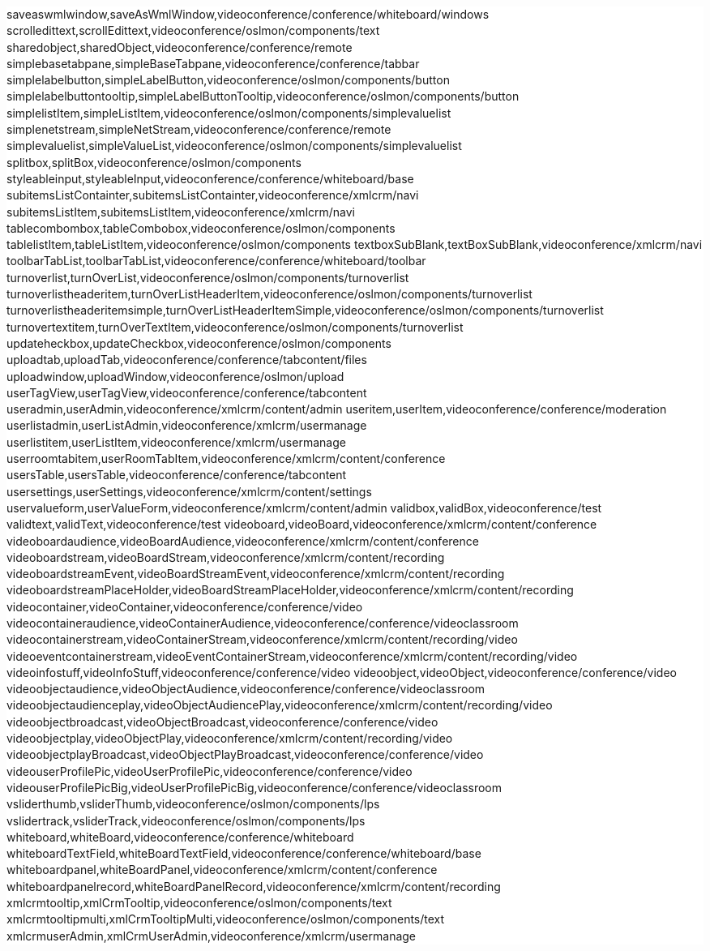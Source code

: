 saveaswmlwindow,saveAsWmlWindow,videoconference/conference/whiteboard/windows
scrolledittext,scrollEdittext,videoconference/oslmon/components/text
sharedobject,sharedObject,videoconference/conference/remote
simplebasetabpane,simpleBaseTabpane,videoconference/conference/tabbar
simplelabelbutton,simpleLabelButton,videoconference/oslmon/components/button
simplelabelbuttontooltip,simpleLabelButtonTooltip,videoconference/oslmon/components/button
simplelistItem,simpleListItem,videoconference/oslmon/components/simplevaluelist
simplenetstream,simpleNetStream,videoconference/conference/remote
simplevaluelist,simpleValueList,videoconference/oslmon/components/simplevaluelist
splitbox,splitBox,videoconference/oslmon/components
styleableinput,styleableInput,videoconference/conference/whiteboard/base
subitemsListContainter,subitemsListContainter,videoconference/xmlcrm/navi
subitemsListItem,subitemsListItem,videoconference/xmlcrm/navi
tablecombombox,tableCombobox,videoconference/oslmon/components
tablelistItem,tableListItem,videoconference/oslmon/components
textboxSubBlank,textBoxSubBlank,videoconference/xmlcrm/navi
toolbarTabList,toolbarTabList,videoconference/conference/whiteboard/toolbar
turnoverlist,turnOverList,videoconference/oslmon/components/turnoverlist
turnoverlistheaderitem,turnOverListHeaderItem,videoconference/oslmon/components/turnoverlist
turnoverlistheaderitemsimple,turnOverListHeaderItemSimple,videoconference/oslmon/components/turnoverlist
turnovertextitem,turnOverTextItem,videoconference/oslmon/components/turnoverlist
updateheckbox,updateCheckbox,videoconference/oslmon/components
uploadtab,uploadTab,videoconference/conference/tabcontent/files
uploadwindow,uploadWindow,videoconference/oslmon/upload
userTagView,userTagView,videoconference/conference/tabcontent
useradmin,userAdmin,videoconference/xmlcrm/content/admin
useritem,userItem,videoconference/conference/moderation
userlistadmin,userListAdmin,videoconference/xmlcrm/usermanage
userlistitem,userListItem,videoconference/xmlcrm/usermanage
userroomtabitem,userRoomTabItem,videoconference/xmlcrm/content/conference
usersTable,usersTable,videoconference/conference/tabcontent
usersettings,userSettings,videoconference/xmlcrm/content/settings
uservalueform,userValueForm,videoconference/xmlcrm/content/admin
validbox,validBox,videoconference/test
validtext,validText,videoconference/test
videoboard,videoBoard,videoconference/xmlcrm/content/conference
videoboardaudience,videoBoardAudience,videoconference/xmlcrm/content/conference
videoboardstream,videoBoardStream,videoconference/xmlcrm/content/recording
videoboardstreamEvent,videoBoardStreamEvent,videoconference/xmlcrm/content/recording
videoboardstreamPlaceHolder,videoBoardStreamPlaceHolder,videoconference/xmlcrm/content/recording
videocontainer,videoContainer,videoconference/conference/video
videocontaineraudience,videoContainerAudience,videoconference/conference/videoclassroom
videocontainerstream,videoContainerStream,videoconference/xmlcrm/content/recording/video
videoeventcontainerstream,videoEventContainerStream,videoconference/xmlcrm/content/recording/video
videoinfostuff,videoInfoStuff,videoconference/conference/video
videoobject,videoObject,videoconference/conference/video
videoobjectaudience,videoObjectAudience,videoconference/conference/videoclassroom
videoobjectaudienceplay,videoObjectAudiencePlay,videoconference/xmlcrm/content/recording/video
videoobjectbroadcast,videoObjectBroadcast,videoconference/conference/video
videoobjectplay,videoObjectPlay,videoconference/xmlcrm/content/recording/video
videoobjectplayBroadcast,videoObjectPlayBroadcast,videoconference/conference/video
videouserProfilePic,videoUserProfilePic,videoconference/conference/video
videouserProfilePicBig,videoUserProfilePicBig,videoconference/conference/videoclassroom
vsliderthumb,vsliderThumb,videoconference/oslmon/components/lps
vslidertrack,vsliderTrack,videoconference/oslmon/components/lps
whiteboard,whiteBoard,videoconference/conference/whiteboard
whiteboardTextField,whiteBoardTextField,videoconference/conference/whiteboard/base
whiteboardpanel,whiteBoardPanel,videoconference/xmlcrm/content/conference
whiteboardpanelrecord,whiteBoardPanelRecord,videoconference/xmlcrm/content/recording
xmlcrmtooltip,xmlCrmTooltip,videoconference/oslmon/components/text
xmlcrmtooltipmulti,xmlCrmTooltipMulti,videoconference/oslmon/components/text
xmlcrmuserAdmin,xmlCrmUserAdmin,videoconference/xmlcrm/usermanage